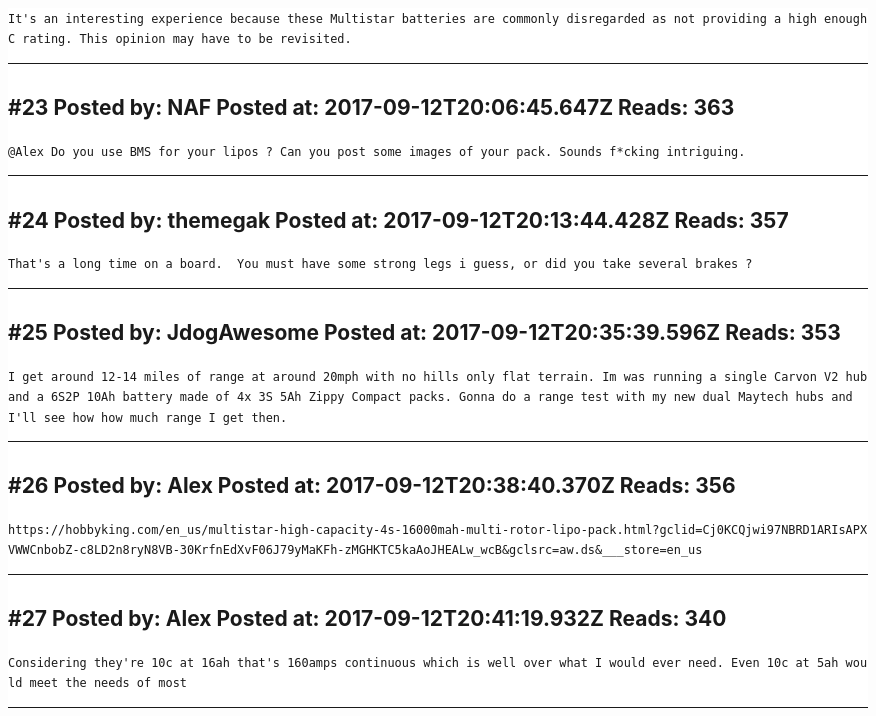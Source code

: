 ```
It's an interesting experience because these Multistar batteries are commonly disregarded as not providing a high enough C rating. This opinion may have to be revisited.
```

---
## \#23 Posted by: NAF Posted at: 2017-09-12T20:06:45.647Z Reads: 363

```
@Alex Do you use BMS for your lipos ? Can you post some images of your pack. Sounds f*cking intriguing.
```

---
## \#24 Posted by: themegak Posted at: 2017-09-12T20:13:44.428Z Reads: 357

```
That's a long time on a board.  You must have some strong legs i guess, or did you take several brakes ?
```

---
## \#25 Posted by: JdogAwesome Posted at: 2017-09-12T20:35:39.596Z Reads: 353

```
I get around 12-14 miles of range at around 20mph with no hills only flat terrain. Im was running a single Carvon V2 hub and a 6S2P 10Ah battery made of 4x 3S 5Ah Zippy Compact packs. Gonna do a range test with my new dual Maytech hubs and I'll see how how much range I get then.
```

---
## \#26 Posted by: Alex Posted at: 2017-09-12T20:38:40.370Z Reads: 356

```
https://hobbyking.com/en_us/multistar-high-capacity-4s-16000mah-multi-rotor-lipo-pack.html?gclid=Cj0KCQjwi97NBRD1ARIsAPXVWWCnbobZ-c8LD2n8ryN8VB-30KrfnEdXvF06J79yMaKFh-zMGHKTC5kaAoJHEALw_wcB&gclsrc=aw.ds&___store=en_us
```

---
## \#27 Posted by: Alex Posted at: 2017-09-12T20:41:19.932Z Reads: 340

```
Considering they're 10c at 16ah that's 160amps continuous which is well over what I would ever need. Even 10c at 5ah would meet the needs of most
```

---